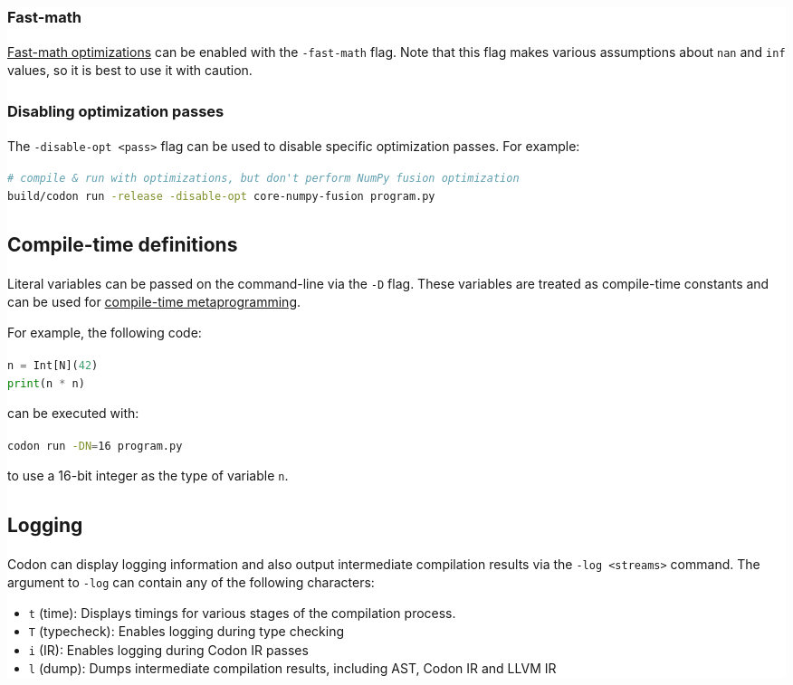 ### Fast-math

[Fast-math optimizations](https://llvm.org/docs/LangRef.html#fast-math-flags) can be enabled with
the `-fast-math` flag. Note that this flag makes various assumptions about `nan` and `inf` values,
so it is best to use it with caution.

### Disabling optimization passes

The `-disable-opt <pass>` flag can be used to disable specific optimization passes. For example:

``` bash
# compile & run with optimizations, but don't perform NumPy fusion optimization
build/codon run -release -disable-opt core-numpy-fusion program.py
```

## Compile-time definitions

Literal variables can be passed on the command-line via the `-D` flag. These variables are
treated as compile-time constants and can be used for [compile-time metaprogramming](/language/meta).

For example, the following code:

``` python
n = Int[N](42)
print(n * n)
```

can be executed with:

``` bash
codon run -DN=16 program.py
```

to use a 16-bit integer as the type of variable `n`.

## Logging

Codon can display logging information and also output intermediate compilation results via the
`-log <streams>` command. The argument to `-log` can contain any of the following characters:

- `t` (time): Displays timings for various stages of the compilation process.
- `T` (typecheck): Enables logging during type checking
- `i` (IR): Enables logging during Codon IR passes
- `l` (dump): Dumps intermediate compilation results, including AST, Codon IR and LLVM IR
